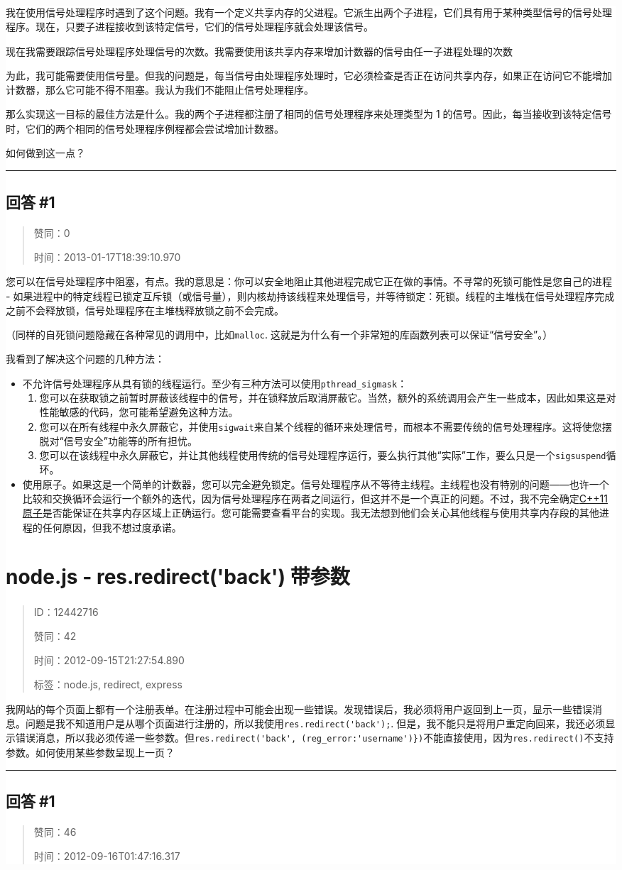 我在使用信号处理程序时遇到了这个问题。我有一个定义共享内存的父进程。它派生出两个子进程，它们具有用于某种类型信号的信号处理程序。现在，只要子进程接收到该特定信号，它们的信号处理程序就会处理该信号。

现在我需要跟踪信号处理程序处理信号的次数。我需要使用该共享内存来增加计数器的信号由任一子进程处理的次数

为此，我可能需要使用信号量。但我的问题是，每当信号由处理程序处理时，它必须检查是否正在访问共享内存，如果正在访问它不能增加计数器，那么它可能不得不阻塞。我认为我们不能阻止信号处理程序。

那么实现这一目标的最佳方法是什么。我的两个子进程都注册了相同的信号处理程序来处理类型为 1 的信号。因此，每当接收到该特定信号时，它们的两个相同的信号处理程序例程都会尝试增加计数器。

如何做到这一点？

* * *

## 回答 #1

> 赞同：0
> 
> 时间：2013-01-17T18:39:10.970

您可以在信号处理程序中阻塞，有点。我的意思是：你可以安全地阻止其他进程完成它正在做的事情。不寻常的死锁可能性是您自己的进程 - 如果进程中的特定线程已锁定互斥锁（或信号量），则内核劫持该线程来处理信号，并等待锁定：死锁。线程的主堆栈在信号处理程序完成之前不会释放锁，信号处理程序在主堆栈释放锁之前不会完成。

（同样的自死锁问题隐藏在各种常见的调用中，比如`malloc`. 这就是为什么有一个非常短的库函数列表可以保证“信号安全”。）

我看到了解决这个问题的几种方法：

*   不允许信号处理程序从具有锁的线程运行。至少有三种方法可以使用`pthread_sigmask`：
    1.  您可以在获取锁之前暂时屏蔽该线程中的信号，并在锁释放后取消屏蔽它。当然，额外的系统调用会产生一些成本，因此如果这是对性能敏感的代码，您可能希望避免这种方法。
    2.  您可以在所有线程中永久屏蔽它，并使用`sigwait`来自某个线程的循环来处理信号，而根本不需要传统的信号处理程序。这将使您摆脱对“信号安全”功能等的所有担忧。
    3.  您可以在该线程中永久屏蔽它，并让其他线程使用传统的信号处理程序运行，要么执行其他“实际”工作，要么只是一个`sigsuspend`循环。
*   使用原子。如果这是一个简单的计数器，您可以完全避免锁定。信号处理程序从不等待主线程。主线程也没有特别的问题——也许一个比较和交换循环会运行一个额外的迭代，因为信号处理程序在两者之间运行，但这并不是一个真正的问题。不过，我不完全确定[C++11 原子](http://en.cppreference.com/w/cpp/atomic/atomic)是否能保证在共享内存区域上正确运行。您可能需要查看平台的实现。我无法想到他们会关心其他线程与使用共享内存段的其他进程的任何原因，但我不想过度承诺。

# node.js - res.redirect('back') 带参数

> ID：12442716
> 
> 赞同：42
> 
> 时间：2012-09-15T21:27:54.890
> 
> 标签：node.js, redirect, express

我网站的每个页面上都有一个注册表单。在注册过程中可能会出现一些错误。发现错误后，我必须将用户返回到上一页，显示一些错误消息。问题是我不知道用户是从哪个页面进行注册的，所以我使用`res.redirect('back');`. 但是，我不能只是将用户重定向回来，我还必须显示错误消息，所以我必须传递一些参数。但`res.redirect('back', (reg_error:'username')})`不能直接使用，因为`res.redirect()`不支持参数。如何使用某些参数呈现上一页？

* * *

## 回答 #1

> 赞同：46
> 
> 时间：2012-09-16T01:47:16.317
